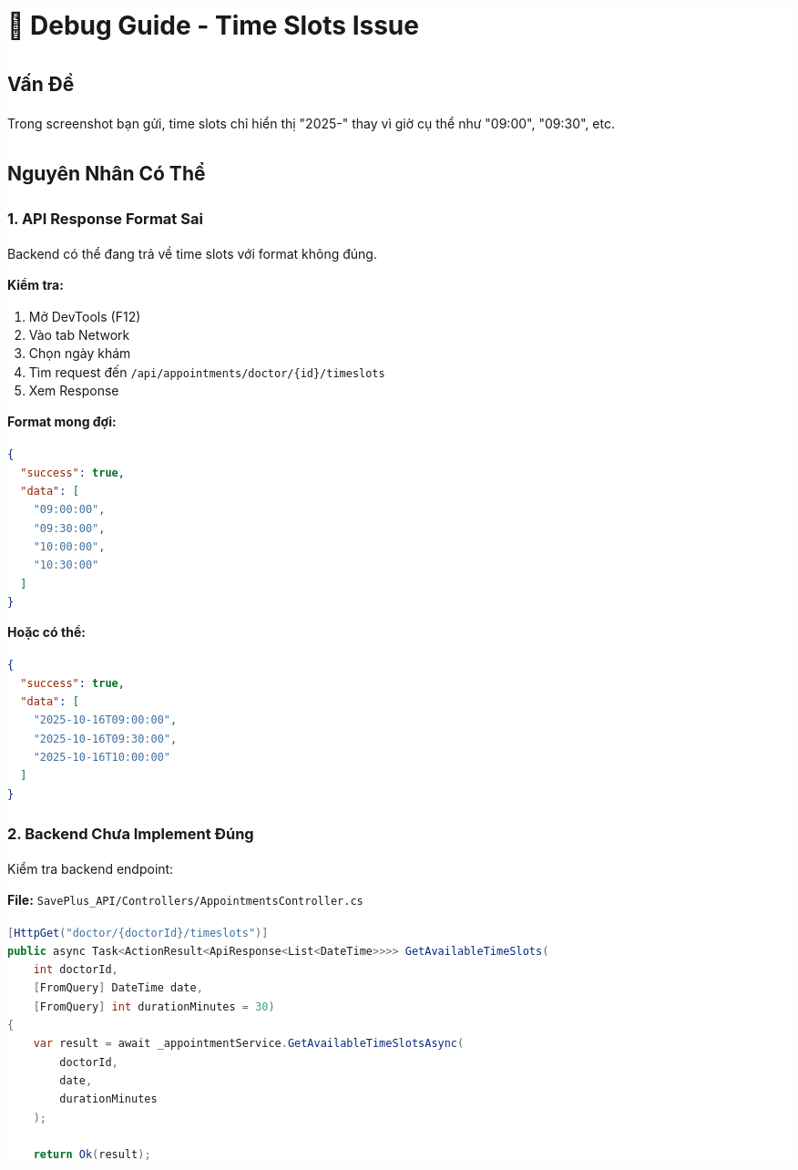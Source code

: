 # 🔧 Debug Guide - Time Slots Issue

## Vấn Đề

Trong screenshot bạn gửi, time slots chỉ hiển thị "2025-" thay vì giờ cụ thể như "09:00", "09:30", etc.

## Nguyên Nhân Có Thể

### 1. API Response Format Sai
Backend có thể đang trả về time slots với format không đúng.

**Kiểm tra:**
1. Mở DevTools (F12)
2. Vào tab Network
3. Chọn ngày khám
4. Tìm request đến `/api/appointments/doctor/{id}/timeslots`
5. Xem Response

**Format mong đợi:**
```json
{
  "success": true,
  "data": [
    "09:00:00",
    "09:30:00",
    "10:00:00",
    "10:30:00"
  ]
}
```

**Hoặc có thể:**
```json
{
  "success": true,
  "data": [
    "2025-10-16T09:00:00",
    "2025-10-16T09:30:00",
    "2025-10-16T10:00:00"
  ]
}
```

### 2. Backend Chưa Implement Đúng

Kiểm tra backend endpoint:

**File:** `SavePlus_API/Controllers/AppointmentsController.cs`

```csharp
[HttpGet("doctor/{doctorId}/timeslots")]
public async Task<ActionResult<ApiResponse<List<DateTime>>>> GetAvailableTimeSlots(
    int doctorId,
    [FromQuery] DateTime date,
    [FromQuery] int durationMinutes = 30)
{
    var result = await _appointmentService.GetAvailableTimeSlotsAsync(
        doctorId, 
        date, 
        durationMinutes
    );
    
    return Ok(result);
```